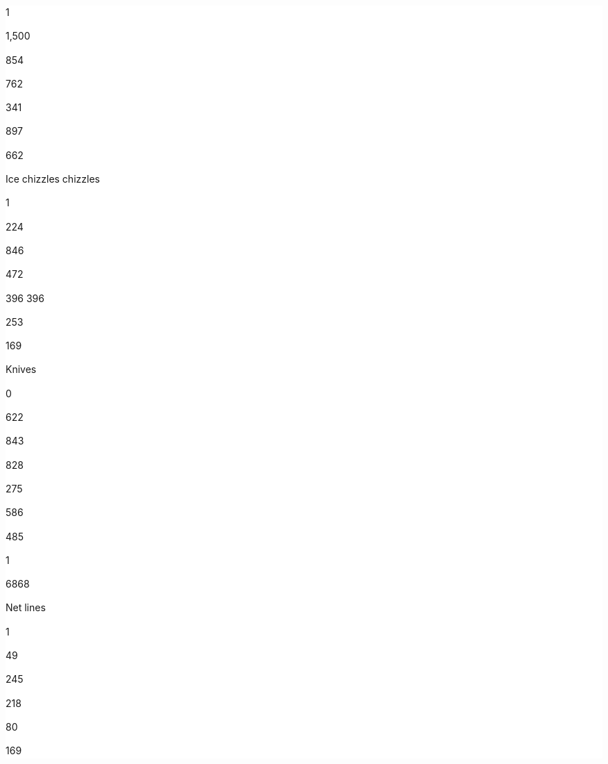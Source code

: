 1

1,500

854

762

341

897

662

Ice chizzles
chizzles

1

224

846

472

396
396

253

169

Knives

0

622

843

828

275

586

485

1

6868

Net lines

1

49

245

218

80

169
